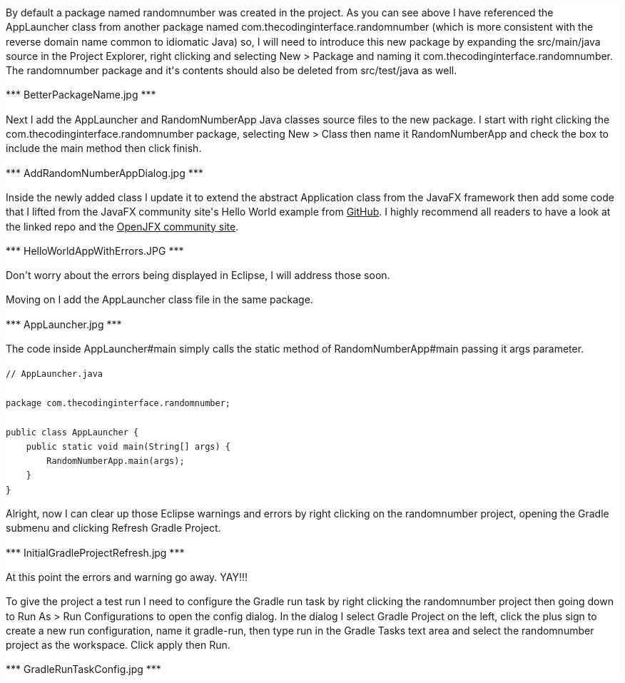 By default a package named randomnumber was created in the project. As you can see above I have referenced the AppLauncher class from another package named com.thecodinginterface.randomnumber (which is more consistent with the reverse domain name common to idiomatic Java) so, I will need to introduce this new package by expanding the src/main/java source in the Project Explorer, right clicking and selecting New > Package and naming it com.thecodinginterface.randomnumber. The randomnumber package and it's contents should also be deleted from src/test/java as well.

*** BetterPackageName.jpg ***

Next I add the AppLauncher and RandomNumberApp Java classes source files to the new package. I start with right clicking the com.thecodinginterface.randomnumber package, selecting New > Class then name it RandomNumberApp and check the box to include the main method then click finish.

*** AddRandomNumberAppDialog.jpg ***

Inside the newly added class I update it to extend the abstract Application class from the JavaFX framework then add some code that I lifted from the JavaFX community site's Hello World example from [GitHub](https://github.com/openjfx/samples/blob/master/HelloFX/Gradle/hellofx/src/main/java/HelloFX.java). I highly recommend all readers to have a look at the linked repo and the [OpenJFX community site](https://openjfx.io/index.html).

*** HelloWorldAppWithErrors.JPG ***

Don't worry about the errors being displayed in Eclipse, I will address those soon.

Moving on I add the AppLauncher class file in the same package.

*** AppLauncher.jpg ***

The code inside AppLauncher#main simply calls the static method of RandomNumberApp#main passing it args parameter.

```
// AppLauncher.java

package com.thecodinginterface.randomnumber;

public class AppLauncher {
    public static void main(String[] args) {
        RandomNumberApp.main(args);
    }
}
```

Alright, now I can clear up those Eclipse warnings and errors by right clicking on the randomnumber project, opening the Gradle submenu and clicking Refresh Gradle Project.

*** InitialGradleProjectRefresh.jpg ***

At this point the errors and warning go away. YAY!!!

To give the project a test run I need to configure the Gradle run task by right clicking the randomnumber project then going down to Run As > Run Configurations to open the config dialog.  In the dialog I select Gradle Project on the left, click the plus sign to create a new run configuration, name it gradle-run, then type run in the Gradle Tasks text area and select the randomnumber project as the workspace. Click apply then Run.

*** GradleRunTaskConfig.jpg ***
